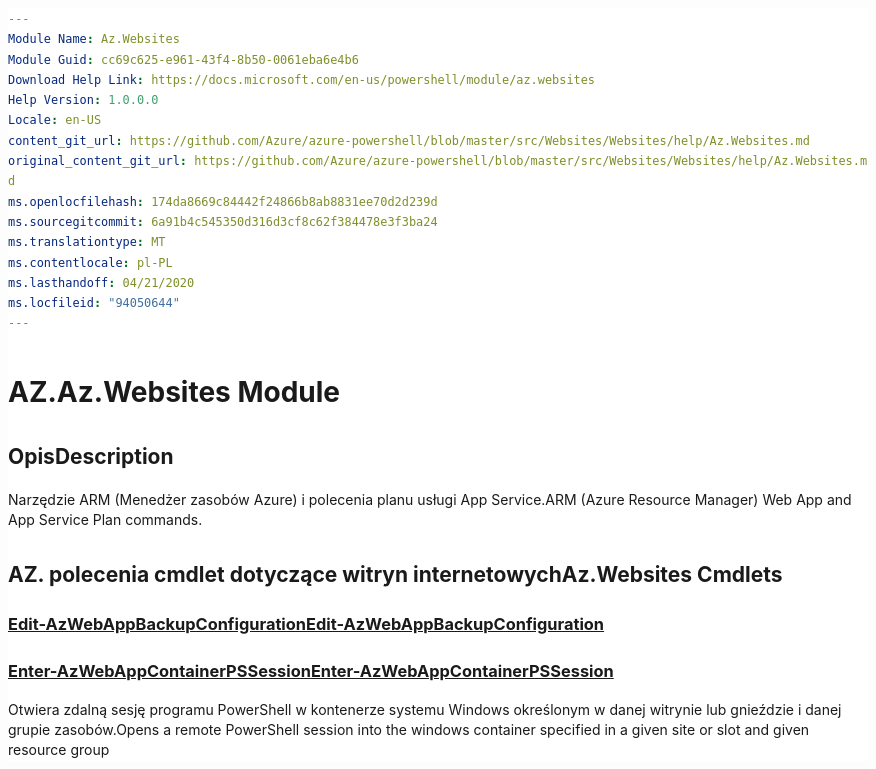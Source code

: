 ```yaml
---
Module Name: Az.Websites
Module Guid: cc69c625-e961-43f4-8b50-0061eba6e4b6
Download Help Link: https://docs.microsoft.com/en-us/powershell/module/az.websites
Help Version: 1.0.0.0
Locale: en-US
content_git_url: https://github.com/Azure/azure-powershell/blob/master/src/Websites/Websites/help/Az.Websites.md
original_content_git_url: https://github.com/Azure/azure-powershell/blob/master/src/Websites/Websites/help/Az.Websites.md
ms.openlocfilehash: 174da8669c84442f24866b8ab8831ee70d2d239d
ms.sourcegitcommit: 6a91b4c545350d316d3cf8c62f384478e3f3ba24
ms.translationtype: MT
ms.contentlocale: pl-PL
ms.lasthandoff: 04/21/2020
ms.locfileid: "94050644"
---
```

# <span data-ttu-id="1cf4f-101">AZ.</span><span class="sxs-lookup"><span data-stu-id="1cf4f-101">Az.Websites Module</span></span>
## <span data-ttu-id="1cf4f-102">Opis</span><span class="sxs-lookup"><span data-stu-id="1cf4f-102">Description</span></span>
<span data-ttu-id="1cf4f-103">Narzędzie ARM (Menedżer zasobów Azure) i polecenia planu usługi App Service.</span><span class="sxs-lookup"><span data-stu-id="1cf4f-103">ARM (Azure Resource Manager) Web App and App Service Plan commands.</span></span>

## <span data-ttu-id="1cf4f-104">AZ. polecenia cmdlet dotyczące witryn internetowych</span><span class="sxs-lookup"><span data-stu-id="1cf4f-104">Az.Websites Cmdlets</span></span>
### [<span data-ttu-id="1cf4f-105">Edit-AzWebAppBackupConfiguration</span><span class="sxs-lookup"><span data-stu-id="1cf4f-105">Edit-AzWebAppBackupConfiguration</span></span>](Edit-AzWebAppBackupConfiguration.md)


### [<span data-ttu-id="1cf4f-106">Enter-AzWebAppContainerPSSession</span><span class="sxs-lookup"><span data-stu-id="1cf4f-106">Enter-AzWebAppContainerPSSession</span></span>](Enter-AzWebAppContainerPSSession.md)
<span data-ttu-id="1cf4f-107">Otwiera zdalną sesję programu PowerShell w kontenerze systemu Windows określonym w danej witrynie lub gnieździe i danej grupie zasobów.</span><span class="sxs-lookup"><span data-stu-id="1cf4f-107">Opens a remote PowerShell session into the windows container specified in a given site or slot and given resource group</span></span>

